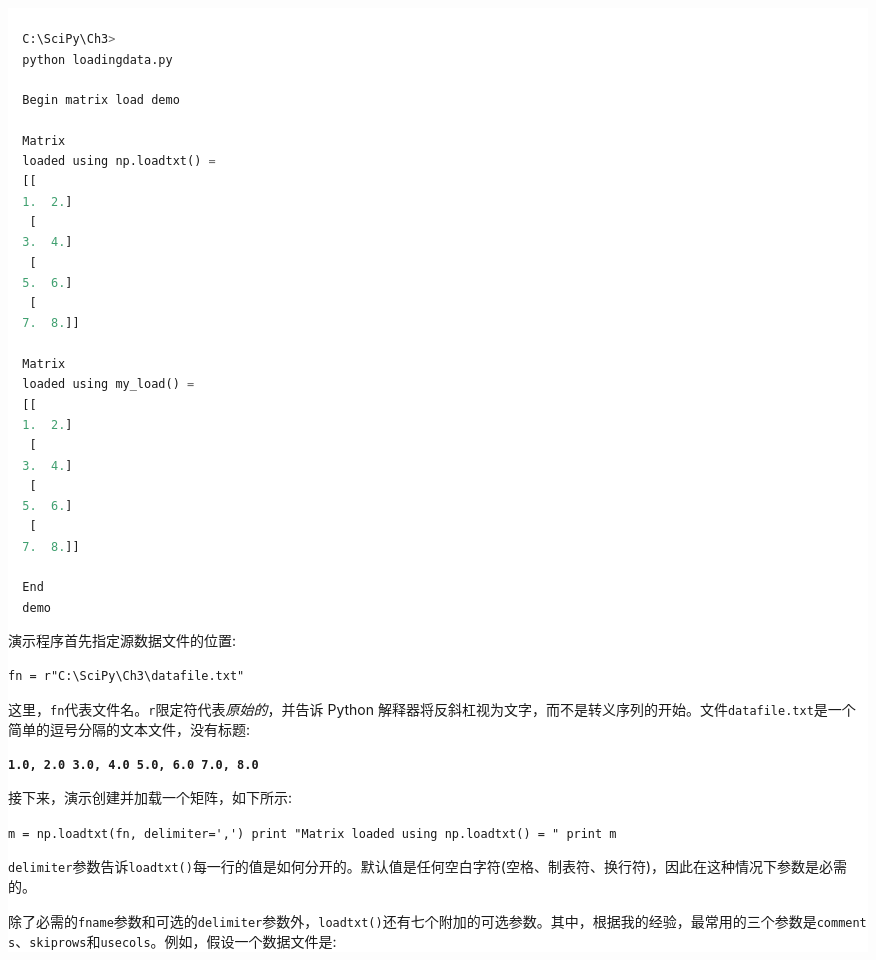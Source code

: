 ```py

  C:\SciPy\Ch3>
  python loadingdata.py

  Begin matrix load demo 

  Matrix
  loaded using np.loadtxt() = 
  [[
  1.  2.]
   [
  3.  4.]
   [
  5.  6.]
   [
  7.  8.]]

  Matrix
  loaded using my_load() = 
  [[
  1.  2.]
   [
  3.  4.]
   [
  5.  6.]
   [
  7.  8.]]

  End
  demo

```

演示程序首先指定源数据文件的位置:

`fn = r"C:\SciPy\Ch3\datafile.txt"`

这里，`fn`代表文件名。`r`限定符代表*原始的*，并告诉 Python 解释器将反斜杠视为文字，而不是转义序列的开始。文件`datafile.txt`是一个简单的逗号分隔的文本文件，没有标题:

**`1.0, 2.0
3.0, 4.0
5.0, 6.0
7.0, 8.0`**

接下来，演示创建并加载一个矩阵，如下所示:

`m = np.loadtxt(fn, delimiter=',')
print "Matrix loaded using np.loadtxt() = "
print m`

`delimiter`参数告诉`loadtxt()`每一行的值是如何分开的。默认值是任何空白字符(空格、制表符、换行符)，因此在这种情况下参数是必需的。

除了必需的`fname`参数和可选的`delimiter`参数外，`loadtxt()`还有七个附加的可选参数。其中，根据我的经验，最常用的三个参数是`comments`、`skiprows`和`usecols`。例如，假设一个数据文件是:
